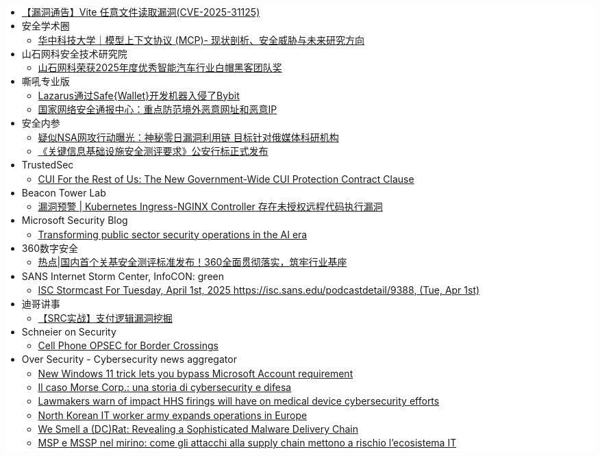   - [【漏洞通告】Vite 任意文件读取漏洞(CVE-2025-31125)](https://mp.weixin.qq.com/s?__biz=Mzg2NjgzNjA5NQ==&mid=2247524212&idx=1&sn=adc8b32975d00ac07cf0fd25f744e1f4&chksm=ce461464f9319d72572a9a50463a53a1aaa2655ff33e45286b7a31fdd11a4c35d76d75aa5e62&scene=58&subscene=0#rd)
- 安全学术圈
  - [华中科技大学｜模型上下文协议 (MCP)- 现状剖析、安全威胁与未来研究方向](https://mp.weixin.qq.com/s?__biz=MzU5MTM5MTQ2MA==&mid=2247491883&idx=1&sn=fd9abfd4758e9f9ace95b9a5391c9c57&chksm=fe2d1ea0c95a97b6bb84ae6a0f860e8b5296fc8e3253f03a231f8ffafef6c905e5287aee0a5e&scene=58&subscene=0#rd)
- 山石网科安全技术研究院
  - [山石网科荣获2025年度优秀智能汽车行业白帽黑客团队奖](https://mp.weixin.qq.com/s?__biz=MzUzMDUxNTE1Mw==&mid=2247511586&idx=1&sn=f11bfe13e3024e76ea0efee2bfb283dd&chksm=fa527b9ccd25f28aa2079fa979b6b634925e0bdd9386d0131612a0191f4d2c5f06c22c05d968&scene=58&subscene=0#rd)
- 嘶吼专业版
  - [Lazarus通过Safe{Wallet}开发机器入侵了Bybit](https://mp.weixin.qq.com/s?__biz=MzI0MDY1MDU4MQ==&mid=2247581773&idx=1&sn=a68d5f9c73734fa483b9993666094488&chksm=e9145077de63d9619e7948819836235fbb949aaba32c72ffafae345fb5b283c21b450709c680&scene=58&subscene=0#rd)
  - [国家网络安全通报中心：重点防范境外恶意网址和恶意IP](https://mp.weixin.qq.com/s?__biz=MzI0MDY1MDU4MQ==&mid=2247581773&idx=2&sn=56cbd227f7de372ad25f4e78015d3f63&chksm=e9145077de63d961ebe3361938c33f6426ea5b49fdf58b9a5b1b974123bacb26862e18a49e40&scene=58&subscene=0#rd)
- 安全内参
  - [疑似NSA网攻行动曝光：神秘零日漏洞利用链 目标针对俄媒体科研机构](https://mp.weixin.qq.com/s?__biz=MzI4NDY2MDMwMw==&mid=2247514106&idx=1&sn=ce1556ee1970bc492d3185f1b9c3046b&chksm=ebfaf0dadc8d79cc2fa28d6291ceee2690d919a0c32a8f5f5ad4ede411fd6647c8656d260654&scene=58&subscene=0#rd)
  - [《关键信息基础设施安全测评要求》公安行标正式发布](https://mp.weixin.qq.com/s?__biz=MzI4NDY2MDMwMw==&mid=2247514106&idx=2&sn=1a44061e371a0809ced32704489e328c&chksm=ebfaf0dadc8d79cc58903c9e9abd1f67c6171566df310bd8d54424dd6345f408483e38857d07&scene=58&subscene=0#rd)
- TrustedSec
  - [CUI For the Rest of Us: The New Government-Wide CUI Protection Contract Clause](https://trustedsec.com/blog/cui-for-the-rest-of-us-the-new-government-wide-cui-protection-contract-clause)
- Beacon Tower Lab
  - [漏洞预警 | Kubernetes Ingress-NGINX Controller 存在未授权远程代码执行漏洞](https://mp.weixin.qq.com/s?__biz=MzkyNzcxNTczNA==&mid=2247487083&idx=1&sn=d6ae088533da2dac07491e648388e71a&chksm=c2229692f5551f846f940d835aae7f15d1d6215adae1bfe10a3d09ed973e9650c97bcbbec930&scene=58&subscene=0#rd)
- Microsoft Security Blog
  - [Transforming public sector security operations in the AI era](https://www.microsoft.com/en-us/security/blog/2025/04/01/transforming-public-sector-security-operations-in-the-ai-era/)
- 360数字安全
  - [热点|国内首个关基安全测评标准发布！360全面贯彻落实，筑牢行业基座](https://mp.weixin.qq.com/s?__biz=MzA4MTg0MDQ4Nw==&mid=2247580167&idx=1&sn=3a8b9b98e926a8a453999bf8f90b60ed&chksm=9f8d2a0fa8faa31989c49c5a324b699e35c25860699cee6543b457f33d562e123b1051d23f5d&scene=58&subscene=0#rd)
- SANS Internet Storm Center, InfoCON: green
  - [ISC Stormcast For Tuesday, April 1st, 2025 https://isc.sans.edu/podcastdetail/9388, (Tue, Apr 1st)](https://isc.sans.edu/diary/rss/31818)
- 迪哥讲事
  - [【SRC实战】支付逻辑漏洞挖掘](https://mp.weixin.qq.com/s?__biz=MzIzMTIzNTM0MA==&mid=2247497345&idx=1&sn=2a8ed1271cffebf6ef88cfb93c778cb4&chksm=e8a5fce2dfd275f4a1a43e88b089a59ab9ebb9bdd4954ff9f30cb2e50fb7fc9bfffc9444fdfd&scene=58&subscene=0#rd)
- Schneier on Security
  - [Cell Phone OPSEC for Border Crossings](https://www.schneier.com/blog/archives/2025/04/cell-phone-opsec-for-border-crossings.html)
- Over Security - Cybersecurity news aggregator
  - [New Windows 11 trick lets you bypass Microsoft Account requirement](https://www.bleepingcomputer.com/news/microsoft/new-windows-11-trick-lets-you-bypass-microsoft-account-requirement/)
  - [Il caso Morse Corp.: una storia di cybersecurity e difesa](https://www.insicurezzadigitale.com/il-caso-morse-corp-una-storia-di-cybersecurity-e-difesa/)
  - [Lawmakers warn of impact HHS firings will have on medical device cybersecurity efforts](https://therecord.media/lawmakers-warn-hhs-firing-impact-medical-device-cybersecurity)
  - [North Korean IT worker army expands operations in Europe](https://www.bleepingcomputer.com/news/security/north-korean-it-worker-army-expands-operations-in-europe/)
  - [We Smell a (DC)Rat: Revealing a Sophisticated Malware Delivery Chain](https://www.bleepingcomputer.com/news/security/we-smell-a-dcrat-revealing-a-sophisticated-malware-delivery-chain/)
  - [MSP e MSSP nel mirino: come gli attacchi alla supply chain mettono a rischio l’ecosistema IT](https://www.cybersecurity360.it/nuove-minacce/msp-e-mssp-nel-mirino-come-gli-attacchi-alla-supply-chain-mettono-a-rischio-lecosistema-it/)